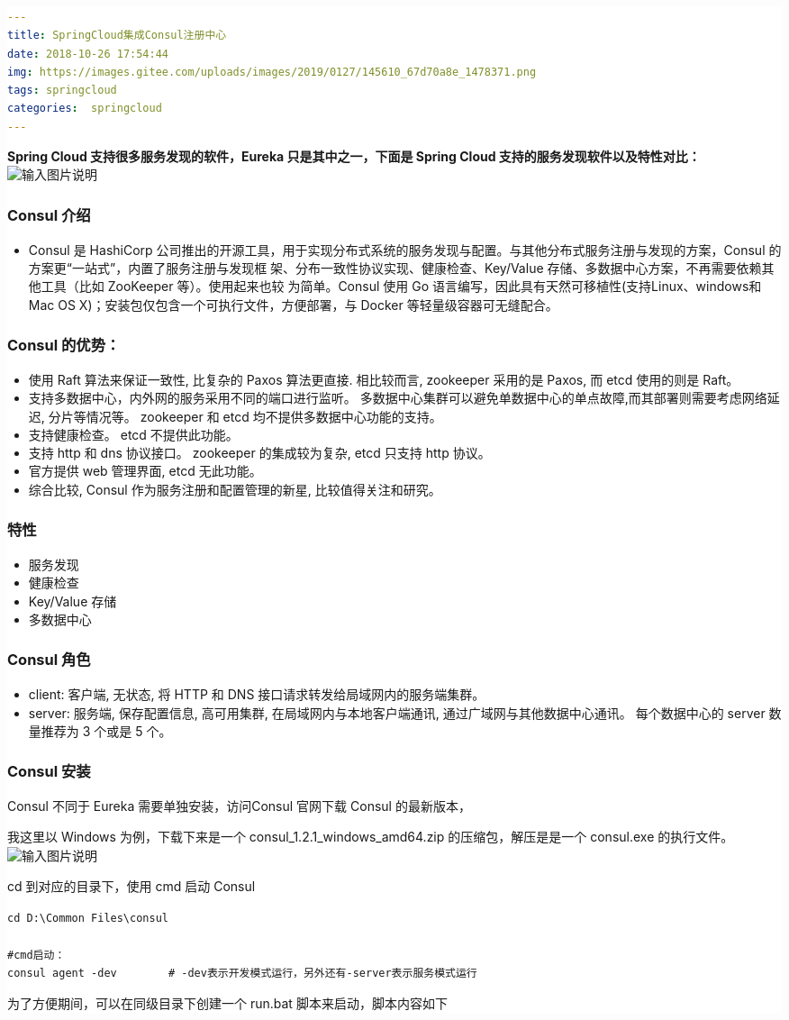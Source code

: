 ```yaml
---
title: SpringCloud集成Consul注册中心
date: 2018-10-26 17:54:44
img: https://images.gitee.com/uploads/images/2019/0127/145610_67d70a8e_1478371.png
tags: springcloud
categories:  springcloud
---
```




 **Spring Cloud 支持很多服务发现的软件，Eureka 只是其中之一，下面是 Spring Cloud 支持的服务发现软件以及特性对比：** 
![输入图片说明](https://user-gold-cdn.xitu.io/2019/1/17/168597b59609d307?w=780&h=441&f=jpeg&s=70496)
### Consul 介绍
- Consul 是 HashiCorp 公司推出的开源工具，用于实现分布式系统的服务发现与配置。与其他分布式服务注册与发现的方案，Consul 的方案更“一站式”，内置了服务注册与发现框 架、分布一致性协议实现、健康检查、Key/Value 存储、多数据中心方案，不再需要依赖其他工具（比如 ZooKeeper 等）。使用起来也较 为简单。Consul 使用 Go 语言编写，因此具有天然可移植性(支持Linux、windows和Mac OS X)；安装包仅包含一个可执行文件，方便部署，与 Docker 等轻量级容器可无缝配合。

### Consul 的优势：
- 使用 Raft 算法来保证一致性, 比复杂的 Paxos 算法更直接. 相比较而言, zookeeper 采用的是 Paxos, 而 etcd 使用的则是 Raft。
- 支持多数据中心，内外网的服务采用不同的端口进行监听。 多数据中心集群可以避免单数据中心的单点故障,而其部署则需要考虑网络延迟, 分片等情况等。 zookeeper 和 etcd 均不提供多数据中心功能的支持。
- 支持健康检查。 etcd 不提供此功能。
- 支持 http 和 dns 协议接口。 zookeeper 的集成较为复杂, etcd 只支持 http 协议。
- 官方提供 web 管理界面, etcd 无此功能。
- 综合比较, Consul 作为服务注册和配置管理的新星, 比较值得关注和研究。

### 特性
- 服务发现
- 健康检查
- Key/Value 存储
- 多数据中心

### Consul 角色
- client: 客户端, 无状态, 将 HTTP 和 DNS 接口请求转发给局域网内的服务端集群。
- server: 服务端, 保存配置信息, 高可用集群, 在局域网内与本地客户端通讯, 通过广域网与其他数据中心通讯。 每个数据中心的 server 数量推荐为 3 个或是 5 个。

### Consul 安装
Consul 不同于 Eureka 需要单独安装，访问Consul 官网下载 Consul 的最新版本，

我这里以 Windows 为例，下载下来是一个 consul_1.2.1_windows_amd64.zip 的压缩包，解压是是一个 consul.exe 的执行文件。
![输入图片说明](https://user-gold-cdn.xitu.io/2019/1/17/168597b598e0dc0a?w=493&h=190&f=png&s=10743 "64517552831A48A88E3B1906BC501705.png")

cd 到对应的目录下，使用 cmd 启动 Consul

```
cd D:\Common Files\consul

#cmd启动：
consul agent -dev        # -dev表示开发模式运行，另外还有-server表示服务模式运行
```
为了方便期间，可以在同级目录下创建一个 run.bat 脚本来启动，脚本内容如下
